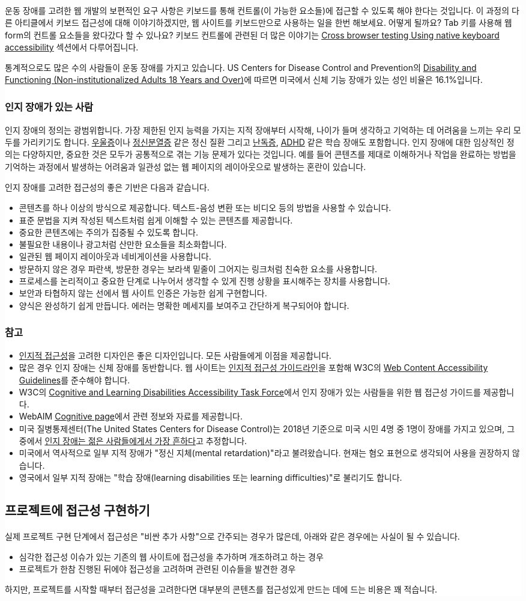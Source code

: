 운동 장애를 고려한 웹 개발의 보편적인 요구 사항은 키보드를 통해 컨트롤(이 가능한 요소들)에 접근할 수 있도록 해야 한다는 것입니다. 이 과정의 다른 아티클에서 키보드 접근성에 대해 이야기하겠지만, 웹 사이트를 키보드만으로 사용하는 일을 한번 해보세요. 어떻게 될까요? Tab 키를 사용해 웹 form의 컨트롤 요소들을 왔다갔다 할 수 있나요? 키보드 컨트롤에 관련된 더 많은 이야기는 [Cross browser testing Using native keyboard accessibility](/ko/docs/Learn/Tools_and_testing/Cross_browser_testing/Accessibility#Using_native_keyboard_accessibility) 섹션에서 다루어집니다.

통계적으로도 많은 수의 사람들이 운동 장애를 가지고 있습니다. US Centers for Disease Control and Prevention의 [Disability and Functioning (Non-institutionalized Adults 18 Years and Over)](https://www.cdc.gov/nchs/fastats/disability.htm)에 따르면 미국에서 신체 기능 장애가 있는 성인 비율은 16.1%입니다.

### 인지 장애가 있는 사람

인지 장애의 정의는 광범위합니다. 가장 제한된 인지 능력을 가지는 지적 장애부터 시작해, 나이가 들며 생각하고 기억하는 데 어려움을 느끼는 우리 모두를 가리키기도 합니다. [우울증](https://www.nimh.nih.gov/health/topics/depression)이나 [정신분열증](https://www.nimh.nih.gov/health/topics/schizophrenia) 같은 정신 질환 그리고 [난독증](https://www.ninds.nih.gov/health-information/disorders/learning-disabilities), [ADHD](https://www.nimh.nih.gov/health/topics/attention-deficit-hyperactivity-disorder-adhd) 같은 학습 장애도 포함합니다. 인지 장애에 대한 임상적인 정의는 다양하지만, 중요한 것은 모두가 공통적으로 겪는 기능 문제가 있다는 것입니다. 예를 들어 콘텐츠를 제대로 이해하거나 작업을 완료하는 방법을 기억하는 과정에서 발생하는 어려움과 일관성 없는 웹 페이지의 레이아웃으로 발생하는 혼란이 있습니다.

인지 장애를 고려한 접근성의 좋은 기반은 다음과 같습니다.

- 콘텐츠를 하나 이상의 방식으로 제공합니다. 텍스트-음성 변환 또는 비디오 등의 방법을 사용할 수 있습니다.
- 표준 문법을 지켜 작성된 텍스트처럼 쉽게 이해할 수 있는 콘텐츠를 제공합니다.
- 중요한 콘텐츠에는 주의가 집중될 수 있도록 합니다.
- 불필요한 내용이나 광고처럼 산만한 요소들을 최소화합니다.
- 일관된 웹 페이지 레이아웃과 네비게이션을 사용합니다.
- 방문하지 않은 경우 파란색, 방문한 경우는 보라색 밑줄이 그어지는 링크처럼 친숙한 요소를 사용합니다.
- 프로세스를 논리적이고 중요한 단계로 나누어서 생각할 수 있게 진행 상황을 표시해주는 장치를 사용합니다.
- 보안과 타협하지 않는 선에서 웹 사이트 인증은 가능한 쉽게 구현합니다.
- 양식은 완성하기 쉽게 만듭니다. 에러는 명확한 메세지를 보여주고 간단하게 복구되어야 합니다.

### 참고

- [인지적 접근성](/ko/docs/Web/Accessibility/Cognitive_accessibility)을 고려한 디자인은 좋은 디자인입니다. 모든 사람들에게 이점을 제공합니다.
- 많은 경우 인지 장애는 신체 장애를 동반합니다. 웹 사이트는 [인지적 접근성 가이드라인](/ko/docs/Web/Accessibility/Cognitive_accessibility#wcag_guidelines)을 포함해 W3C의 [Web Content Accessibility Guidelines](https://www.w3.org/WAI/standards-guidelines/wcag/)를 준수해야 합니다.
- W3C의 [Cognitive and Learning Disabilities Accessibility Task Force](https://www.w3.org/WAI/GL/task-forces/coga/)에서 인지 장애가 있는 사람들을 위한 웹 접근성 가이드를 제공합니다.
- WebAIM [Cognitive page](https://webaim.org/articles/cognitive/)에서 관련 정보와 자료를 제공합니다.
- 미국 질병통제센터(The United States Centers for Disease Control)는 2018년 기준으로 미국 시민 4명 중 1명이 장애를 가지고 있으며, 그 중에서 [인지 장애는 젊은 사람들에게서 가장 흔하다](https://www.cdc.gov/media/releases/2018/p0816-disability.html)고 추정합니다.
- 미국에서 역사적으로 일부 지적 장애가 "정신 지체(mental retardation)"라고 불려왔습니다. 현재는 혐오 표현으로 생각되어 사용을 권장하지 않습니다.
- 영국에서 일부 지적 장애는 "학습 장애(learning disabilities 또는 learning difficulties)"로 불리기도 합니다.

## 프로젝트에 접근성 구현하기

실제 프로젝트 구현 단계에서 접근성은 "비싼 추가 사항"으로 간주되는 경우가 많은데, 아래와 같은 경우에는 사실이 될 수 있습니다.

- 심각한 접근성 이슈가 있는 기존의 웹 사이트에 접근성을 추가하며 개조하려고 하는 경우
- 프로젝트가 한참 진행된 뒤에야 접근성을 고려하며 관련된 이슈들을 발견한 경우

하지만, 프로젝트를 시작할 때부터 접근성을 고려한다면 대부분의 콘텐츠를 접근성있게 만드는 데에 드는 비용은 꽤 적습니다.
